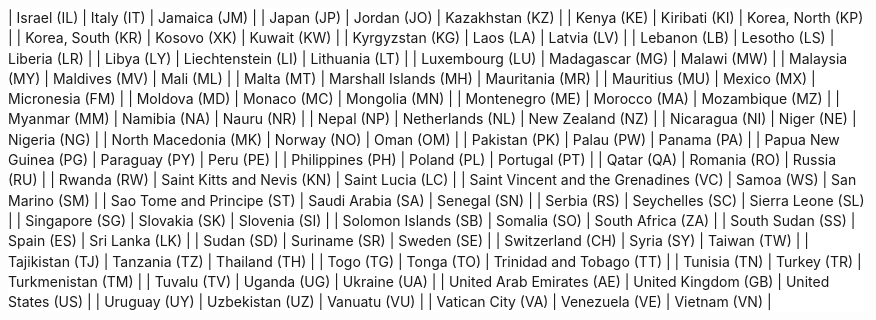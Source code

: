 | Israel (IL)                           | Italy (IT)                 | Jamaica (JM)                  |
| Japan (JP)                            | Jordan (JO)                | Kazakhstan (KZ)               |
| Kenya (KE)                            | Kiribati (KI)              | Korea, North (KP)             |
| Korea, South (KR)                     | Kosovo (XK)                | Kuwait (KW)                   |
| Kyrgyzstan (KG)                       | Laos (LA)                  | Latvia (LV)                   |
| Lebanon (LB)                          | Lesotho (LS)               | Liberia (LR)                  |
| Libya (LY)                            | Liechtenstein (LI)         | Lithuania (LT)                |
| Luxembourg (LU)                       | Madagascar (MG)            | Malawi (MW)                   |
| Malaysia (MY)                         | Maldives (MV)              | Mali (ML)                     |
| Malta (MT)                            | Marshall Islands (MH)      | Mauritania (MR)               |
| Mauritius (MU)                        | Mexico (MX)                | Micronesia (FM)               |
| Moldova (MD)                          | Monaco (MC)                | Mongolia (MN)                 |
| Montenegro (ME)                       | Morocco (MA)               | Mozambique (MZ)               |
| Myanmar (MM)                          | Namibia (NA)               | Nauru (NR)                    |
| Nepal (NP)                            | Netherlands (NL)           | New Zealand (NZ)              |
| Nicaragua (NI)                        | Niger (NE)                 | Nigeria (NG)                  |
| North Macedonia (MK)                  | Norway (NO)                | Oman (OM)                     |
| Pakistan (PK)                         | Palau (PW)                 | Panama (PA)                   |
| Papua New Guinea (PG)                 | Paraguay (PY)              | Peru (PE)                     |
| Philippines (PH)                      | Poland (PL)                | Portugal (PT)                 |
| Qatar (QA)                            | Romania (RO)               | Russia (RU)                   |
| Rwanda (RW)                           | Saint Kitts and Nevis (KN) | Saint Lucia (LC)              |
| Saint Vincent and the Grenadines (VC) | Samoa (WS)                 | San Marino (SM)               |
| Sao Tome and Principe (ST)            | Saudi Arabia (SA)          | Senegal (SN)                  |
| Serbia (RS)                           | Seychelles (SC)            | Sierra Leone (SL)             |
| Singapore (SG)                        | Slovakia (SK)              | Slovenia (SI)                 |
| Solomon Islands (SB)                  | Somalia (SO)               | South Africa (ZA)             |
| South Sudan (SS)                      | Spain (ES)                 | Sri Lanka (LK)                |
| Sudan (SD)                            | Suriname (SR)              | Sweden (SE)                   |
| Switzerland (CH)                      | Syria (SY)                 | Taiwan (TW)                   |
| Tajikistan (TJ)                       | Tanzania (TZ)              | Thailand (TH)                 |
| Togo (TG)                             | Tonga (TO)                 | Trinidad and Tobago (TT)      |
| Tunisia (TN)                          | Turkey (TR)                | Turkmenistan (TM)             |
| Tuvalu (TV)                           | Uganda (UG)                | Ukraine (UA)                  |
| United Arab Emirates (AE)             | United Kingdom (GB)        | United States (US)            |
| Uruguay (UY)                          | Uzbekistan (UZ)            | Vanuatu (VU)                  |
| Vatican City (VA)                     | Venezuela (VE)             | Vietnam (VN)                  |